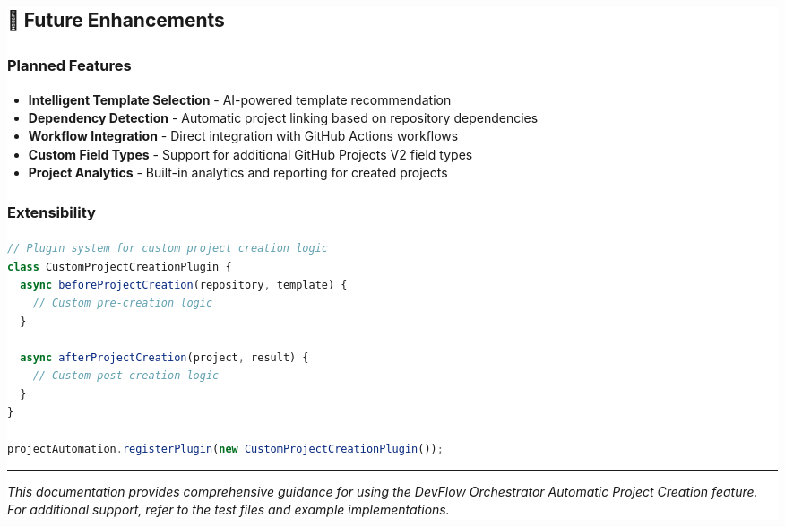## 🔮 Future Enhancements

### Planned Features

- **Intelligent Template Selection** - AI-powered template recommendation
- **Dependency Detection** - Automatic project linking based on repository dependencies
- **Workflow Integration** - Direct integration with GitHub Actions workflows
- **Custom Field Types** - Support for additional GitHub Projects V2 field types
- **Project Analytics** - Built-in analytics and reporting for created projects

### Extensibility

```javascript
// Plugin system for custom project creation logic
class CustomProjectCreationPlugin {
  async beforeProjectCreation(repository, template) {
    // Custom pre-creation logic
  }
  
  async afterProjectCreation(project, result) {
    // Custom post-creation logic
  }
}

projectAutomation.registerPlugin(new CustomProjectCreationPlugin());
```

---

*This documentation provides comprehensive guidance for using the DevFlow Orchestrator Automatic Project Creation feature. For additional support, refer to the test files and example implementations.*
